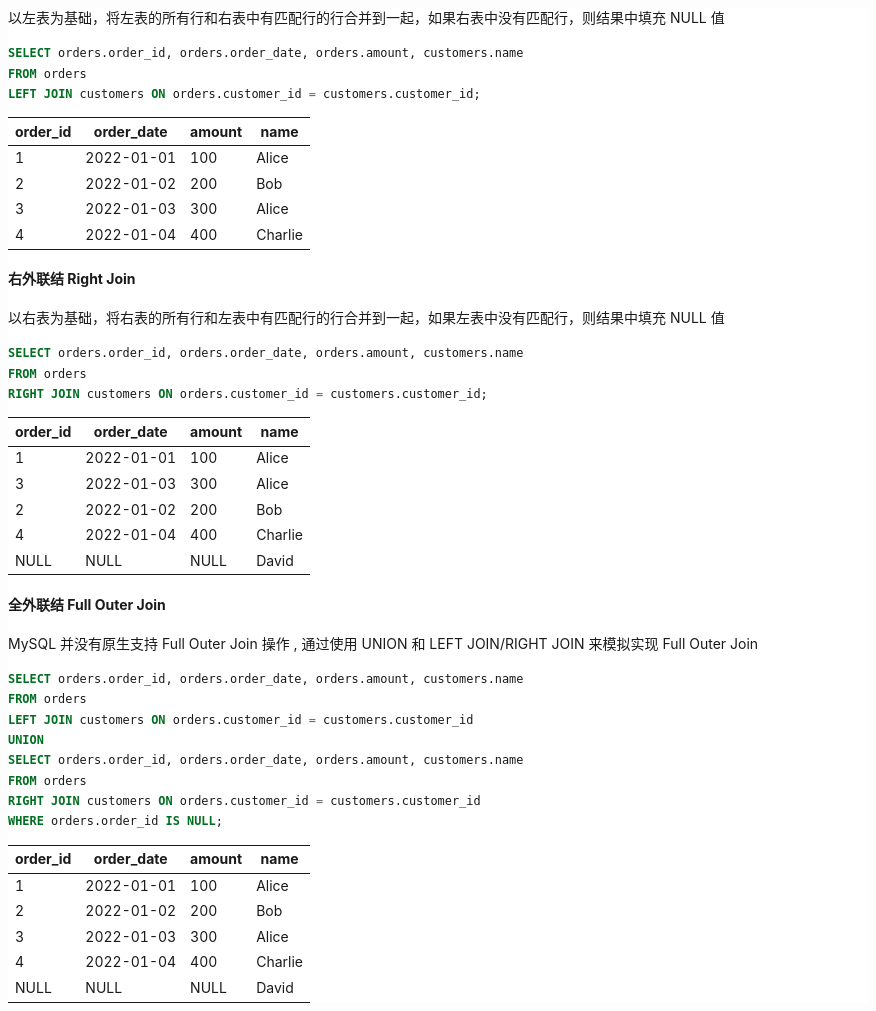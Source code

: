 以左表为基础，将左表的所有行和右表中有匹配行的行合并到一起，如果右表中没有匹配行，则结果中填充 NULL 值

```sql
SELECT orders.order_id, orders.order_date, orders.amount, customers.name
FROM orders
LEFT JOIN customers ON orders.customer_id = customers.customer_id;
```

| order_id | order_date | amount | name    |
| -------- | ---------- | ------ | ------- |
| 1        | 2022-01-01 | 100    | Alice   |
| 2        | 2022-01-02 | 200    | Bob     |
| 3        | 2022-01-03 | 300    | Alice   |
| 4        | 2022-01-04 | 400    | Charlie |

#### 右外联结 Right Join

以右表为基础，将右表的所有行和左表中有匹配行的行合并到一起，如果左表中没有匹配行，则结果中填充 NULL 值

```sql
SELECT orders.order_id, orders.order_date, orders.amount, customers.name
FROM orders
RIGHT JOIN customers ON orders.customer_id = customers.customer_id;
```

| order_id | order_date | amount | name    |
| -------- | ---------- | ------ | ------- |
| 1        | 2022-01-01 | 100    | Alice   |
| 3        | 2022-01-03 | 300    | Alice   |
| 2        | 2022-01-02 | 200    | Bob     |
| 4        | 2022-01-04 | 400    | Charlie |
| NULL     | NULL       | NULL   | David   |

#### 全外联结 Full Outer Join

MySQL 并没有原生支持 Full Outer Join 操作 , 通过使用 UNION 和 LEFT JOIN/RIGHT JOIN 来模拟实现 Full Outer Join

```sql
SELECT orders.order_id, orders.order_date, orders.amount, customers.name
FROM orders
LEFT JOIN customers ON orders.customer_id = customers.customer_id
UNION
SELECT orders.order_id, orders.order_date, orders.amount, customers.name
FROM orders
RIGHT JOIN customers ON orders.customer_id = customers.customer_id
WHERE orders.order_id IS NULL;
```

| order_id | order_date | amount | name    |
| -------- | ---------- | ------ | ------- |
| 1        | 2022-01-01 | 100    | Alice   |
| 2        | 2022-01-02 | 200    | Bob     |
| 3        | 2022-01-03 | 300    | Alice   |
| 4        | 2022-01-04 | 400    | Charlie |
| NULL     | NULL       | NULL   | David   |
